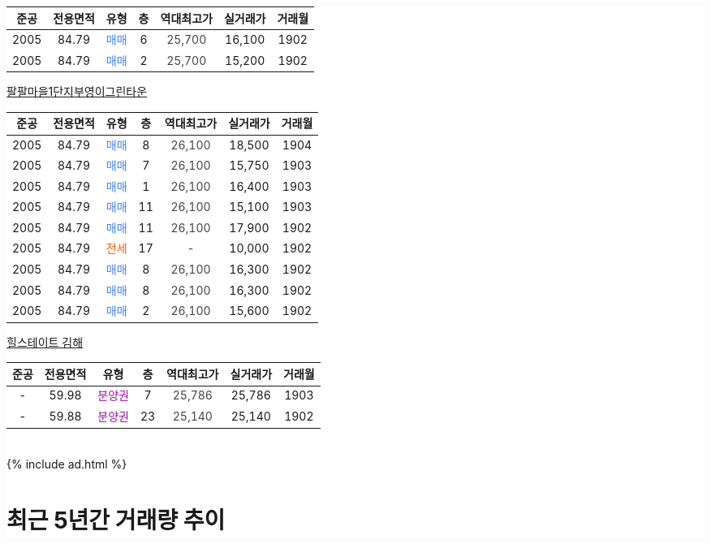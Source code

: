 |준공|전용면적|유형|층|역대최고가|실거래가|거래월|
|:---:|:---:|:---:|:---:|:---:|:---:|:---:|
|2005|84.79|<span style="color:#4285f3">매매</span>|6|<span style="color:#444444">25,700</span>|16,100|1902|
|2005|84.79|<span style="color:#4285f3">매매</span>|2|<span style="color:#444444">25,700</span>|15,200|1902|

[팔팔마을1단지부영이그린타운](https://search.naver.com/search.naver?query=%EA%B2%BD%EC%83%81%EB%82%A8%EB%8F%84+%EA%B9%80%ED%95%B4%EC%8B%9C+%EA%B4%80%EB%8F%99%EB%8F%99+%ED%8C%94%ED%8C%94%EB%A7%88%EC%9D%841%EB%8B%A8%EC%A7%80%EB%B6%80%EC%98%81%EC%9D%B4%EA%B7%B8%EB%A6%B0%ED%83%80%EC%9A%B4)

|준공|전용면적|유형|층|역대최고가|실거래가|거래월|
|:---:|:---:|:---:|:---:|:---:|:---:|:---:|
|2005|84.79|<span style="color:#4285f3">매매</span>|8|<span style="color:#444444">26,100</span>|18,500|1904|
|2005|84.79|<span style="color:#4285f3">매매</span>|7|<span style="color:#444444">26,100</span>|15,750|1903|
|2005|84.79|<span style="color:#4285f3">매매</span>|1|<span style="color:#444444">26,100</span>|16,400|1903|
|2005|84.79|<span style="color:#4285f3">매매</span>|11|<span style="color:#444444">26,100</span>|15,100|1903|
|2005|84.79|<span style="color:#4285f3">매매</span>|11|<span style="color:#444444">26,100</span>|17,900|1902|
|2005|84.79|<span style="color:#ff5a00">전세</span>|17|<span style="color:#444444">-</span>|10,000|1902|
|2005|84.79|<span style="color:#4285f3">매매</span>|8|<span style="color:#444444">26,100</span>|16,300|1902|
|2005|84.79|<span style="color:#4285f3">매매</span>|8|<span style="color:#444444">26,100</span>|16,300|1902|
|2005|84.79|<span style="color:#4285f3">매매</span>|2|<span style="color:#444444">26,100</span>|15,600|1902|

[힐스테이트 김해](https://search.naver.com/search.naver?query=%EA%B2%BD%EC%83%81%EB%82%A8%EB%8F%84+%EA%B9%80%ED%95%B4%EC%8B%9C+%EA%B4%80%EB%8F%99%EB%8F%99+%ED%9E%90%EC%8A%A4%ED%85%8C%EC%9D%B4%ED%8A%B8+%EA%B9%80%ED%95%B4)

|준공|전용면적|유형|층|역대최고가|실거래가|거래월|
|:---:|:---:|:---:|:---:|:---:|:---:|:---:|
|-|59.98|<span style="color:#9C11A5">분양권</span>|7|<span style="color:#444444">25,786</span>|25,786|1903|
|-|59.88|<span style="color:#9C11A5">분양권</span>|23|<span style="color:#444444">25,140</span>|25,140|1902|


<br>
{% include ad.html %}
<br>

# 최근 5년간 거래량 추이


<div style="width:100%;">
    <canvas id="deal_progress" height="200"></canvas>
</div>

<script>
new Chart(document.getElementById("deal_progress"), {
    type: 'line',
    data: {
        labels: ['201404','201405','201406','201407','201408','201409','201410','201411','201412','201501','201502','201503','201504','201505','201506','201507','201508','201509','201510','201511','201512','201601','201602','201603','201604','201605','201606','201607','201608','201609','201610','201611','201612','201701','201702','201703','201704','201705','201706','201707','201708','201709','201710','201711','201712','201801','201802','201803','201804','201805','201806','201807','201808','201809','201810','201811','201812','201901','201902','201903','201904'],
        datasets: [{
            label: '매매',
            pointRadius: 1,
            data: [57, 35, 32, 43, 38, 44, 53, 31, 34, 39, 20, 46, 36, 35, 29, 29, 34, 32, 46, 37, 26, 17, 22, 25, 27, 17, 19, 40, 29, 26, 39, 31, 15, 14, 28, 29, 22, 16, 20, 29, 25, 23, 20, 22, 22, 33, 18, 34, 16, 16, 22, 13, 21, 23, 23, 36, 21, 30, 36, 36, 13],